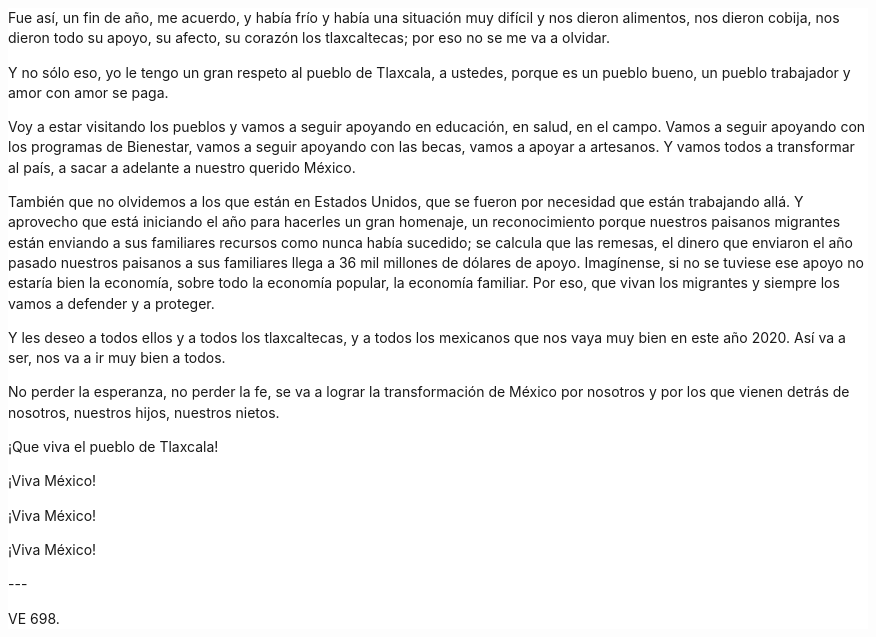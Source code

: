 Fue así, un fin de año, me acuerdo, y había frío y había una situación muy
difícil y nos dieron alimentos, nos dieron cobija, nos dieron todo su apoyo,
su afecto, su corazón los tlaxcaltecas; por eso no se me va a olvidar.

Y no sólo eso, yo le tengo un gran respeto al pueblo de Tlaxcala, a ustedes,
porque es un pueblo bueno, un pueblo trabajador y amor con amor se paga.

Voy a estar visitando los pueblos y vamos a seguir apoyando en educación, en
salud, en el campo. Vamos a seguir apoyando con los programas de Bienestar,
vamos a seguir apoyando con las becas, vamos a apoyar a artesanos. Y vamos
todos a transformar al país, a sacar a adelante a nuestro querido México.

También que no olvidemos a los que están en Estados Unidos, que se fueron por
necesidad que están trabajando allá. Y aprovecho que está iniciando el año
para hacerles un gran homenaje, un reconocimiento porque nuestros paisanos
migrantes están enviando a sus familiares recursos como nunca había sucedido;
se calcula que las remesas, el dinero que enviaron el año pasado nuestros
paisanos a sus familiares llega a 36 mil millones de dólares de apoyo.
Imagínense, si no se tuviese ese apoyo no estaría bien la economía, sobre todo
la economía popular, la economía familiar. Por eso, que vivan los migrantes y
siempre los vamos a defender y a proteger.

Y les deseo a todos ellos y a todos los tlaxcaltecas, y a todos los mexicanos
que nos vaya muy bien en este año 2020. Así va a ser, nos va a ir muy bien a
todos.

No perder la esperanza, no perder la fe, se va a lograr la transformación de
México por nosotros y por los que vienen detrás de nosotros, nuestros hijos,
nuestros nietos.

¡Que viva el pueblo de Tlaxcala!

¡Viva México!

¡Viva México!

¡Viva México!

\---

VE 698.

